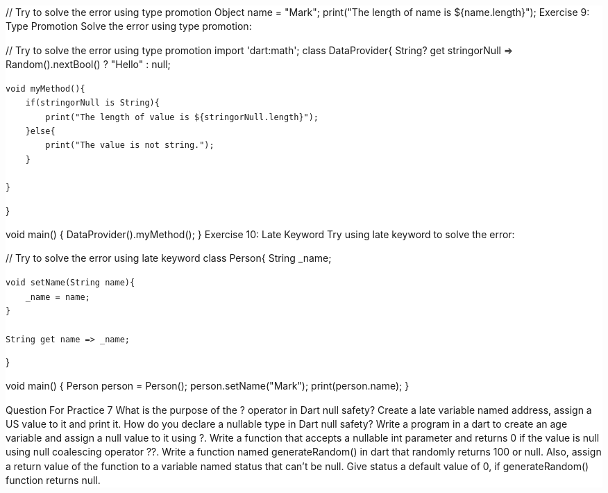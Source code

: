 // Try to solve the error using type promotion
Object name = "Mark";
print("The length of name is ${name.length}");
Exercise 9: Type Promotion
Solve the error using type promotion:

// Try to solve the error using type promotion
import 'dart:math';
class DataProvider{
    String? get stringorNull => Random().nextBool() ? "Hello" : null;

    void myMethod(){
        if(stringorNull is String){
            print("The length of value is ${stringorNull.length}");
        }else{
            print("The value is not string.");
        }

    }
}

void main() {
    DataProvider().myMethod();
}
Exercise 10: Late Keyword
Try using late keyword to solve the error:

// Try to solve the error using late keyword
class Person{
    String _name;

    void setName(String name){
        _name = name;
    }

    String get name => _name;
}

void main() {
    Person person = Person();
    person.setName("Mark");
    print(person.name);
}



Question For Practice 7
What is the purpose of the ? operator in Dart null safety?
Create a late variable named address, assign a US value to it and print it.
How do you declare a nullable type in Dart null safety?
Write a program in a dart to create an age variable and assign a null value to it using ?.
Write a function that accepts a nullable int parameter and returns 0 if the value is null using null coalescing operator ??.
Write a function named generateRandom() in dart that randomly returns 100 or null. Also, assign a return value of the function to a variable named status that can’t be null. Give status a default value of 0, if generateRandom() function returns null.